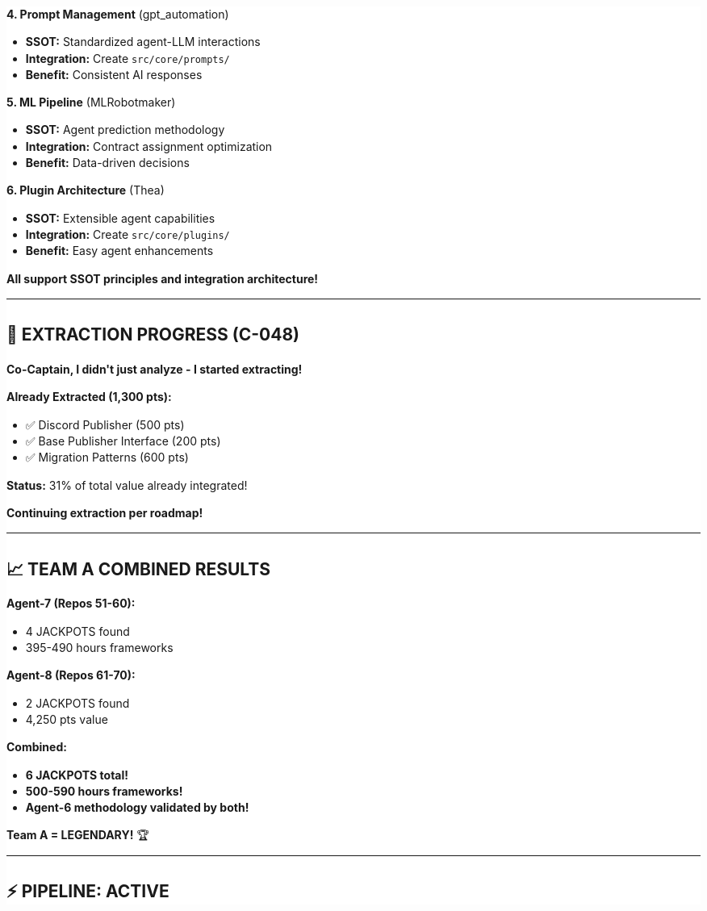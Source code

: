 **4. Prompt Management** (gpt_automation)
- **SSOT:** Standardized agent-LLM interactions
- **Integration:** Create `src/core/prompts/`
- **Benefit:** Consistent AI responses

**5. ML Pipeline** (MLRobotmaker)
- **SSOT:** Agent prediction methodology
- **Integration:** Contract assignment optimization
- **Benefit:** Data-driven decisions

**6. Plugin Architecture** (Thea)
- **SSOT:** Extensible agent capabilities
- **Integration:** Create `src/core/plugins/`
- **Benefit:** Easy agent enhancements

**All support SSOT principles and integration architecture!**

---

## 🚀 **EXTRACTION PROGRESS (C-048)**

**Co-Captain, I didn't just analyze - I started extracting!**

**Already Extracted (1,300 pts):**
- ✅ Discord Publisher (500 pts)
- ✅ Base Publisher Interface (200 pts)
- ✅ Migration Patterns (600 pts)

**Status:** 31% of total value already integrated!

**Continuing extraction per roadmap!**

---

## 📈 **TEAM A COMBINED RESULTS**

**Agent-7 (Repos 51-60):**
- 4 JACKPOTS found
- 395-490 hours frameworks

**Agent-8 (Repos 61-70):**
- 2 JACKPOTS found
- 4,250 pts value

**Combined:**
- **6 JACKPOTS total!**
- **500-590 hours frameworks!**
- **Agent-6 methodology validated by both!**

**Team A = LEGENDARY!** 🏆

---

## ⚡ **PIPELINE: ACTIVE**
